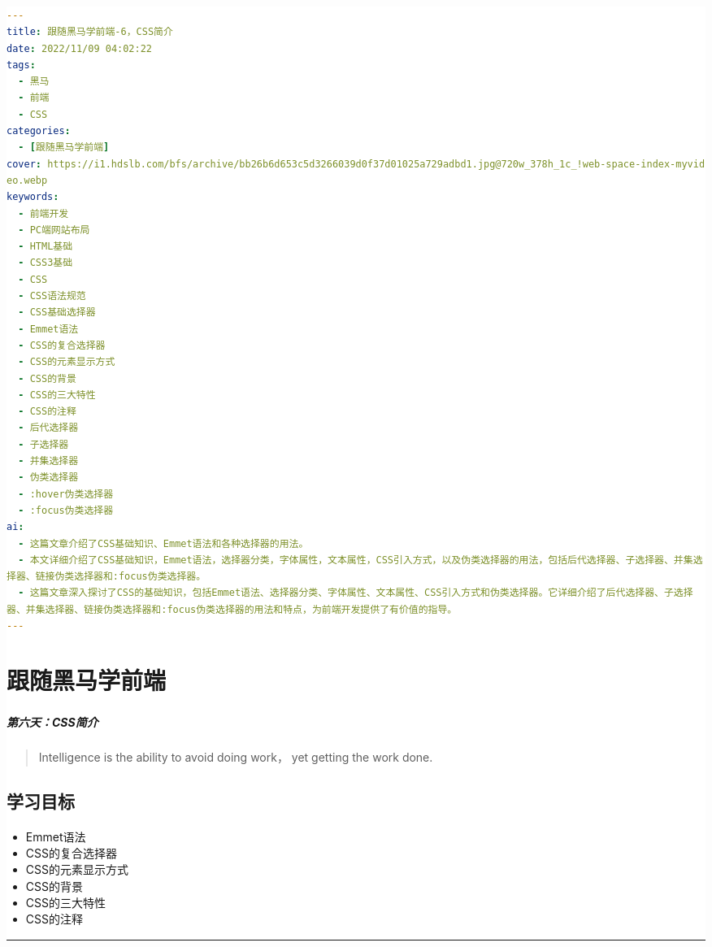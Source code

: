 ```yaml
---
title: 跟随黑马学前端-6，CSS简介
date: 2022/11/09 04:02:22
tags:
  - 黑马
  - 前端
  - CSS
categories:
  - [跟随黑马学前端]
cover: https://i1.hdslb.com/bfs/archive/bb26b6d653c5d3266039d0f37d01025a729adbd1.jpg@720w_378h_1c_!web-space-index-myvideo.webp
keywords:
  - 前端开发
  - PC端网站布局
  - HTML基础
  - CSS3基础
  - CSS
  - CSS语法规范
  - CSS基础选择器
  - Emmet语法
  - CSS的复合选择器
  - CSS的元素显示方式
  - CSS的背景
  - CSS的三大特性
  - CSS的注释
  - 后代选择器
  - 子选择器
  - 并集选择器
  - 伪类选择器
  - :hover伪类选择器
  - :focus伪类选择器
ai:
  - 这篇文章介绍了CSS基础知识、Emmet语法和各种选择器的用法。
  - 本文详细介绍了CSS基础知识，Emmet语法，选择器分类，字体属性，文本属性，CSS引入方式，以及伪类选择器的用法，包括后代选择器、子选择器、并集选择器、链接伪类选择器和:focus伪类选择器。
  - 这篇文章深入探讨了CSS的基础知识，包括Emmet语法、选择器分类、字体属性、文本属性、CSS引入方式和伪类选择器。它详细介绍了后代选择器、子选择器、并集选择器、链接伪类选择器和:focus伪类选择器的用法和特点，为前端开发提供了有价值的指导。
---
```

# 跟随黑马学前端

##### 第六天：CSS简介

> Intelligence is the ability to avoid doing work， yet getting the work done.



## 学习目标

* Emmet语法
* CSS的复合选择器
* CSS的元素显示方式
* CSS的背景
* CSS的三大特性
* CSS的注释

---